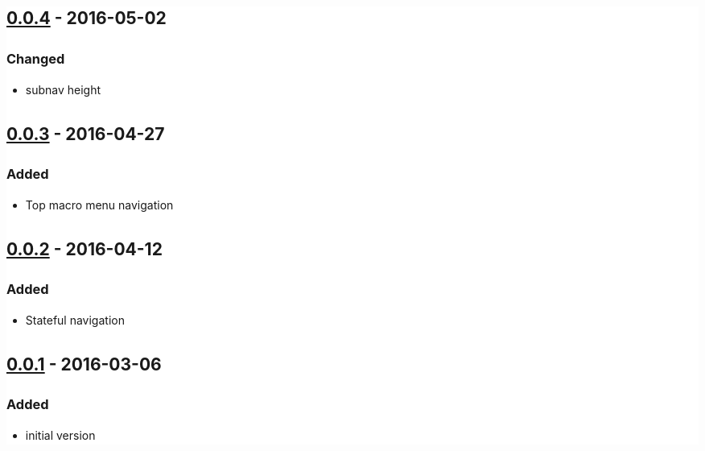 ## [0.0.4](https://gitlabhost.rtp.raleigh.ibm.com/commerce-ui/x1-ui-ng-framework/tags/0.0.4) - 2016-05-02
### Changed
- subnav height

## [0.0.3](https://gitlabhost.rtp.raleigh.ibm.com/commerce-ui/x1-ui-ng-framework/tags/0.0.3) - 2016-04-27
### Added
- Top macro menu navigation

## [0.0.2](http://stash.xtify.com/projects/X1-UI/repos/x1-ui-ng-framework/browse?at=refs%2Ftags%2F0.0.2) - 2016-04-12
### Added
- Stateful navigation

## [0.0.1](http://stash.xtify.com/projects/X1-UI/repos/x1-ui-ng-framework/browse?at=refs%2Ftags%2F0.0.1) - 2016-03-06
### Added
- initial version